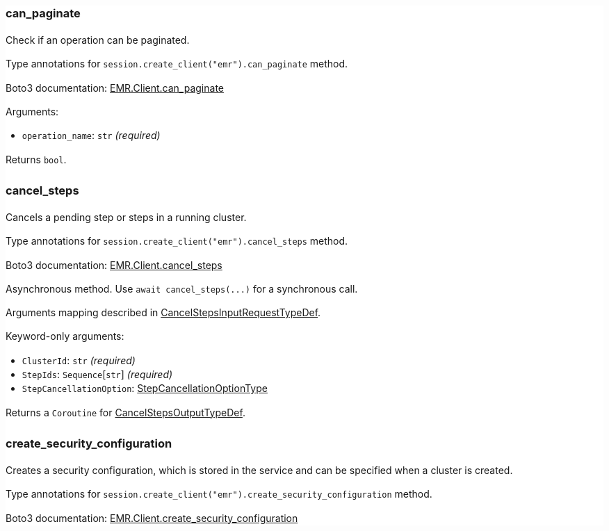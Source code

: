 <a id="can_paginate"></a>

### can_paginate

Check if an operation can be paginated.

Type annotations for `session.create_client("emr").can_paginate` method.

Boto3 documentation:
[EMR.Client.can_paginate](https://boto3.amazonaws.com/v1/documentation/api/latest/reference/services/emr.html#EMR.Client.can_paginate)

Arguments:

- `operation_name`: `str` *(required)*

Returns `bool`.

<a id="cancel_steps"></a>

### cancel_steps

Cancels a pending step or steps in a running cluster.

Type annotations for `session.create_client("emr").cancel_steps` method.

Boto3 documentation:
[EMR.Client.cancel_steps](https://boto3.amazonaws.com/v1/documentation/api/latest/reference/services/emr.html#EMR.Client.cancel_steps)

Asynchronous method. Use `await cancel_steps(...)` for a synchronous call.

Arguments mapping described in
[CancelStepsInputRequestTypeDef](./type_defs.md#cancelstepsinputrequesttypedef).

Keyword-only arguments:

- `ClusterId`: `str` *(required)*
- `StepIds`: `Sequence`\[`str`\] *(required)*
- `StepCancellationOption`:
  [StepCancellationOptionType](./literals.md#stepcancellationoptiontype)

Returns a `Coroutine` for
[CancelStepsOutputTypeDef](./type_defs.md#cancelstepsoutputtypedef).

<a id="create_security_configuration"></a>

### create_security_configuration

Creates a security configuration, which is stored in the service and can be
specified when a cluster is created.

Type annotations for
`session.create_client("emr").create_security_configuration` method.

Boto3 documentation:
[EMR.Client.create_security_configuration](https://boto3.amazonaws.com/v1/documentation/api/latest/reference/services/emr.html#EMR.Client.create_security_configuration)
